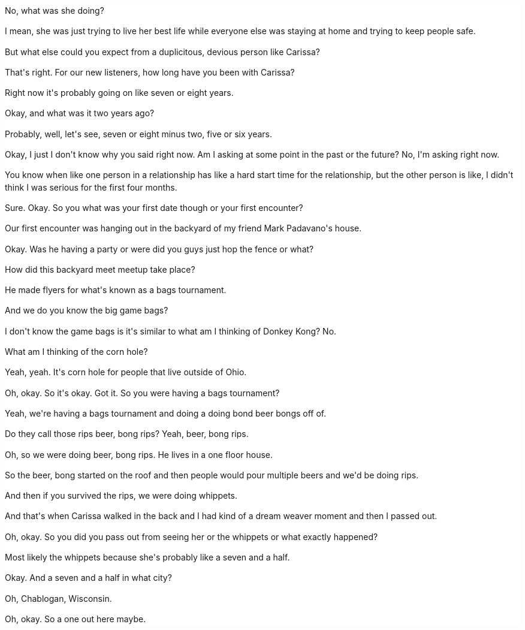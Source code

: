 No, what was she doing?

I mean, she was just trying to live her best life while everyone else was staying at home and trying to keep people safe.

But what else could you expect from a duplicitous, devious person like Carissa?

That's right. For our new listeners, how long have you been with Carissa?

Right now it's probably going on like seven or eight years.

Okay, and what was it two years ago?

Probably, well, let's see, seven or eight minus two, five or six years.

Okay, I just I don't know why you said right now. Am I asking at some point in the past or the future? No, I'm asking right now.

You know when like one person in a relationship has like a hard start time for the relationship, but the other person is like, I didn't think I was serious for the first four months.

Sure. Okay. So you what was your first date though or your first encounter?

Our first encounter was hanging out in the backyard of my friend Mark Padavano's house.

Okay. Was he having a party or were did you guys just hop the fence or what?

How did this backyard meet meetup take place?

He made flyers for what's known as a bags tournament.

And we do you know the big game bags?

I don't know the game bags is it's similar to what am I thinking of Donkey Kong? No.

What am I thinking of the corn hole?

Yeah, yeah. It's corn hole for people that live outside of Ohio.

Oh, okay. So it's okay. Got it. So you were having a bags tournament?

Yeah, we're having a bags tournament and doing a doing bond beer bongs off of.

Do they call those rips beer, bong rips? Yeah, beer, bong rips.

Oh, so we were doing beer, bong rips. He lives in a one floor house.

So the beer, bong started on the roof and then people would pour multiple beers and we'd be doing rips.

And then if you survived the rips, we were doing whippets.

And that's when Carissa walked in the back and I had kind of a dream weaver moment and then I passed out.

Oh, okay. So you did you pass out from seeing her or the whippets or what exactly happened?

Most likely the whippets because she's probably like a seven and a half.

Okay. And a seven and a half in what city?

Oh, Chablogan, Wisconsin.

Oh, okay. So a one out here maybe.
